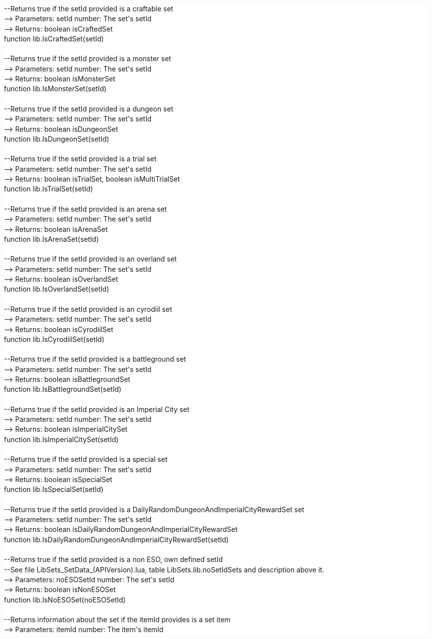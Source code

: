 --Returns true if the setId provided is a craftable set<br>
--> Parameters: setId number: The set's setId<br>
--> Returns:    boolean isCraftedSet<br>
function lib.IsCraftedSet(setId)<br>
<br>
--Returns true if the setId provided is a monster set<br>
--> Parameters: setId number: The set's setId<br>
--> Returns:    boolean isMonsterSet<br>
function lib.IsMonsterSet(setId)<br>
<br>
--Returns true if the setId provided is a dungeon set<br>
--> Parameters: setId number: The set's setId<br>
--> Returns:    boolean isDungeonSet<br>
function lib.IsDungeonSet(setId)<br>
<br>
--Returns true if the setId provided is a trial set<br>
--> Parameters: setId number: The set's setId<br>
--> Returns:    boolean isTrialSet, boolean isMultiTrialSet<br>
function lib.IsTrialSet(setId)<br>
<br>
--Returns true if the setId provided is an arena set<br>
--> Parameters: setId number: The set's setId<br>
--> Returns:    boolean isArenaSet<br>
function lib.IsArenaSet(setId)<br>
<br>
--Returns true if the setId provided is an overland set<br>
--> Parameters: setId number: The set's setId<br>
--> Returns:    boolean isOverlandSet<br>
function lib.IsOverlandSet(setId)<br>
<br>
--Returns true if the setId provided is an cyrodiil set<br>
--> Parameters: setId number: The set's setId<br>
--> Returns:    boolean isCyrodiilSet<br>
function lib.IsCyrodiilSet(setId)<br>
<br>
--Returns true if the setId provided is a battleground set<br>
--> Parameters: setId number: The set's setId<br>
--> Returns:    boolean isBattlegroundSet<br>
function lib.IsBattlegroundSet(setId)<br>
<br>
--Returns true if the setId provided is an Imperial City set<br>
--> Parameters: setId number: The set's setId<br>
--> Returns:    boolean isImperialCitySet<br>
function lib.IsImperialCitySet(setId)<br>
<br>
--Returns true if the setId provided is a special set<br>
--> Parameters: setId number: The set's setId<br>
--> Returns:    boolean isSpecialSet<br>
function lib.IsSpecialSet(setId)<br>
<br>
--Returns true if the setId provided is a DailyRandomDungeonAndImperialCityRewardSet set<br>
--> Parameters: setId number: The set's setId<br>
--> Returns:    boolean isDailyRandomDungeonAndImperialCityRewardSet<br>
function lib.IsDailyRandomDungeonAndImperialCityRewardSet(setId)<br>
<br>
--Returns true if the setId provided is a non ESO, own defined setId<br>
--See file LibSets_SetData_(APIVersion).lua, table LibSets.lib.noSetIdSets and description above it.<br>
--> Parameters: noESOSetId number: The set's setId<br>
--> Returns:    boolean isNonESOSet<br>
function lib.IsNoESOSet(noESOSetId)<br>
<br>
--Returns information about the set if the itemId provides is a set item<br>
--> Parameters: itemId number: The item's itemId<br>